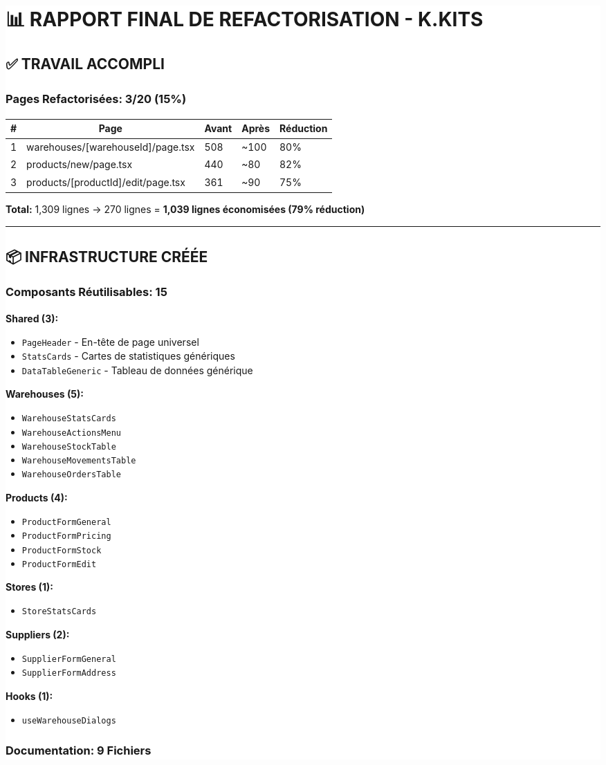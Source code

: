 # 📊 RAPPORT FINAL DE REFACTORISATION - K.KITS

## ✅ TRAVAIL ACCOMPLI

### Pages Refactorisées: 3/20 (15%)

| # | Page | Avant | Après | Réduction |
|---|------|-------|-------|-----------|
| 1 | warehouses/[warehouseId]/page.tsx | 508 | ~100 | 80% |
| 2 | products/new/page.tsx | 440 | ~80 | 82% |
| 3 | products/[productId]/edit/page.tsx | 361 | ~90 | 75% |

**Total:** 1,309 lignes → 270 lignes = **1,039 lignes économisées (79% réduction)**

---

## 📦 INFRASTRUCTURE CRÉÉE

### Composants Réutilisables: 15

**Shared (3):**
- `PageHeader` - En-tête de page universel
- `StatsCards` - Cartes de statistiques génériques
- `DataTableGeneric` - Tableau de données générique

**Warehouses (5):**
- `WarehouseStatsCards`
- `WarehouseActionsMenu`
- `WarehouseStockTable`
- `WarehouseMovementsTable`
- `WarehouseOrdersTable`

**Products (4):**
- `ProductFormGeneral`
- `ProductFormPricing`
- `ProductFormStock`
- `ProductFormEdit`

**Stores (1):**
- `StoreStatsCards`

**Suppliers (2):**
- `SupplierFormGeneral`
- `SupplierFormAddress`

**Hooks (1):**
- `useWarehouseDialogs`

### Documentation: 9 Fichiers
